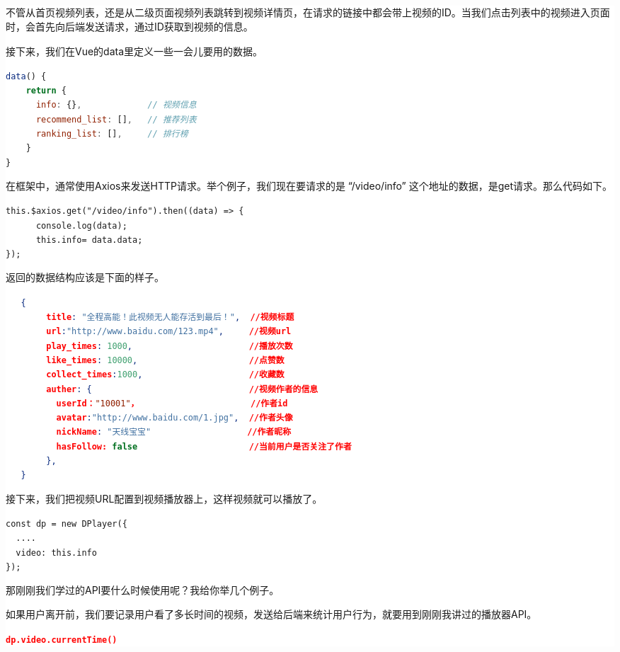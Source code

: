 不管从首页视频列表，还是从二级页面视频列表跳转到视频详情页，在请求的链接中都会带上视频的ID。当我们点击列表中的视频进入页面时，会首先向后端发送请求，通过ID获取到视频的信息。

接下来，我们在Vue的data里定义一些一会儿要用的数据。

```javascript
data() {
    return {
      info: {},             // 视频信息
      recommend_list: [],   // 推荐列表
      ranking_list: [],     // 排行榜
    }
}
```

在框架中，通常使用Axios来发送HTTP请求。举个例子，我们现在要请求的是 “/video/info” 这个地址的数据，是get请求。那么代码如下。

```xml
this.$axios.get("/video/info").then((data) => {
      console.log(data);
      this.info= data.data;
});
```

返回的数据结构应该是下面的样子。

```json
   {
        title: "全程高能！此视频无人能存活到最后！",  //视频标题
        url:"http://www.baidu.com/123.mp4",     //视频url
        play_times: 1000,                       //播放次数
        like_times: 10000,                      //点赞数
        collect_times:1000,                     //收藏数
        auther: {                               //视频作者的信息
          userId："10001"，                      //作者id
          avatar:"http://www.baidu.com/1.jpg",  //作者头像
          nickName: "天线宝宝"                   //作者昵称
          hasFollow: false                      //当前用户是否关注了作者
        },
   }
```

接下来，我们把视频URL配置到视频播放器上，这样视频就可以播放了。

```xml
const dp = new DPlayer({
  ....
  video: this.info
});
```

那刚刚我们学过的API要什么时候使用呢？我给你举几个例子。

如果用户离开前，我们要记录用户看了多长时间的视频，发送给后端来统计用户行为，就要用到刚刚我讲过的播放器API。

```json
dp.video.currentTime()
```
